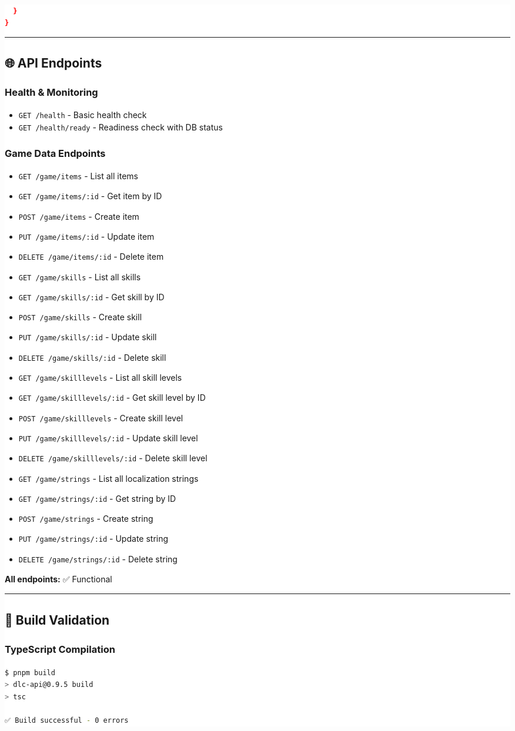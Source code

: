 ```json
  }
}
```

---

## 🌐 API Endpoints

### Health & Monitoring
- `GET /health` - Basic health check
- `GET /health/ready` - Readiness check with DB status

### Game Data Endpoints
- `GET /game/items` - List all items
- `GET /game/items/:id` - Get item by ID
- `POST /game/items` - Create item
- `PUT /game/items/:id` - Update item
- `DELETE /game/items/:id` - Delete item

- `GET /game/skills` - List all skills
- `GET /game/skills/:id` - Get skill by ID
- `POST /game/skills` - Create skill
- `PUT /game/skills/:id` - Update skill
- `DELETE /game/skills/:id` - Delete skill

- `GET /game/skilllevels` - List all skill levels
- `GET /game/skilllevels/:id` - Get skill level by ID
- `POST /game/skilllevels` - Create skill level
- `PUT /game/skilllevels/:id` - Update skill level
- `DELETE /game/skilllevels/:id` - Delete skill level

- `GET /game/strings` - List all localization strings
- `GET /game/strings/:id` - Get string by ID
- `POST /game/strings` - Create string
- `PUT /game/strings/:id` - Update string
- `DELETE /game/strings/:id` - Delete string

**All endpoints:** ✅ Functional

---

## 🧪 Build Validation

### TypeScript Compilation
```bash
$ pnpm build
> dlc-api@0.9.5 build
> tsc

✅ Build successful - 0 errors
```

